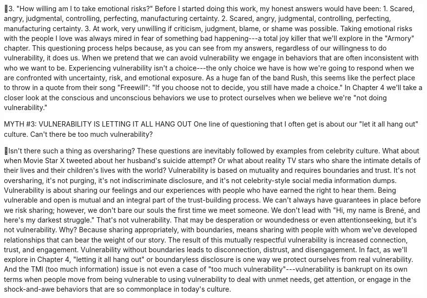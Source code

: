 3. "How willing am I to take emotional risks?" Before I started doing
this work, my honest answers would have been: 1. Scared, angry,
judgmental, controlling, perfecting, manufacturing certainty. 2. Scared,
angry, judgmental, controlling, perfecting, manufacturing certainty. 3.
At work, very unwilling if criticism, judgment, blame, or shame was
possible. Taking emotional risks with the people I love was always mired
in fear of something bad happening---a total joy killer that we'll
explore in the "Armory" chapter. This questioning process helps because,
as you can see from my answers, regardless of our willingness to do
vulnerability, it does us. When we pretend that we can avoid
vulnerability we engage in behaviors that are often inconsistent with
who we want to be. Experiencing vulnerability isn't a choice---the only
choice we have is how we're going to respond when we are confronted with
uncertainty, risk, and emotional exposure. As a huge fan of the band
Rush, this seems like the perfect place to throw in a quote from their
song "Freewill": "If you choose not to decide, you still have made a
choice." In Chapter 4 we'll take a closer look at the conscious and
unconscious behaviors we use to protect ourselves when we believe we're
"not doing vulnerability."

MYTH #3: VULNERABILITY IS LETTING IT ALL HANG OUT One line of
questioning that I often get is about our "let it all hang out" culture.
Can't there be too much vulnerability?

Isn't there such a thing as oversharing? These questions are inevitably
followed by examples from celebrity culture. What about when Movie Star
X tweeted about her husband's suicide attempt? Or what about reality TV
stars who share the intimate details of their lives and their children's
lives with the world? Vulnerability is based on mutuality and requires
boundaries and trust. It's not oversharing, it's not purging, it's not
indiscriminate disclosure, and it's not celebrity-style social media
information dumps. Vulnerability is about sharing our feelings and our
experiences with people who have earned the right to hear them. Being
vulnerable and open is mutual and an integral part of the trust-building
process. We can't always have guarantees in place before we risk
sharing; however, we don't bare our souls the first time we meet
someone. We don't lead with "Hi, my name is Brené, and here's my darkest
struggle." That's not vulnerability. That may be desperation or
woundedness or even attentionseeking, but it's not vulnerability. Why?
Because sharing appropriately, with boundaries, means sharing with
people with whom we've developed relationships that can bear the weight
of our story. The result of this mutually respectful vulnerability is
increased connection, trust, and engagement. Vulnerability without
boundaries leads to disconnection, distrust, and disengagement. In fact,
as we'll explore in Chapter 4, "letting it all hang out" or boundaryless
disclosure is one way we protect ourselves from real vulnerability. And
the TMI (too much information) issue is not even a case of "too much
vulnerability"---vulnerability is bankrupt on its own terms when people
move from being vulnerable to using vulnerability to deal with unmet
needs, get attention, or engage in the shock-and-awe behaviors that are
so commonplace in today's culture.
